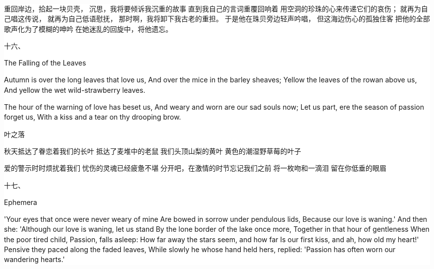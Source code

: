 重回岸边，拾起一块贝壳，
沉思，我将要倾诉我沉重的故事
直到我自己的言词重覆回响着
用空洞的珍珠的心来传递它们的哀伤；
就再为自己唱这传说，
就再为自己低语慰抚，
那时啊，我将卸下我古老的重担。
于是他在珠贝旁边轻声吟唱，
但这海边伤心的孤独住客
把他的全部歌声化为了模糊的呻吟
在她迷乱的回旋中，将他遗忘。
&#8194;&#8194;&#8194;&#8194;

十六、

The Falling of the Leaves

Autumn is over the long leaves that love us,
And over the mice in the barley sheaves;
Yellow the leaves of the rowan above us,
And yellow the wet wild-strawberry leaves.

The hour of the warning of love has beset us,
And weary and worn are our sad souls now;
Let us part, ere the season of passion forget us,
With a kiss and a tear on thy drooping brow.

叶之落

秋天抵达了眷恋着我们的长叶
抵达了麦堆中的老鼠
我们头顶山梨的黄叶
黄色的潮湿野草莓的叶子

爱的警示时时烦扰着我们
忧伤的灵魂已经疲惫不堪
分开吧，在激情的时节忘记我们之前
将一枚吻和一滴泪
留在你低垂的眼眉

十七、

Ephemera

'Your eyes that once were never weary of mine
Are bowed in sorrow under pendulous lids,
Because our love is waning.'
And then she:
'Although our love is waning, let us stand
By the lone border of the lake once more,
Together in that hour of gentleness
When the poor tired child, Passion, falls asleep:
How far away the stars seem, and how far
Is our first kiss, and ah, how old my heart!'
Pensive they paced along the faded leaves,
While slowly he whose hand held hers, replied:
'Passion has often worn our wandering hearts.'
